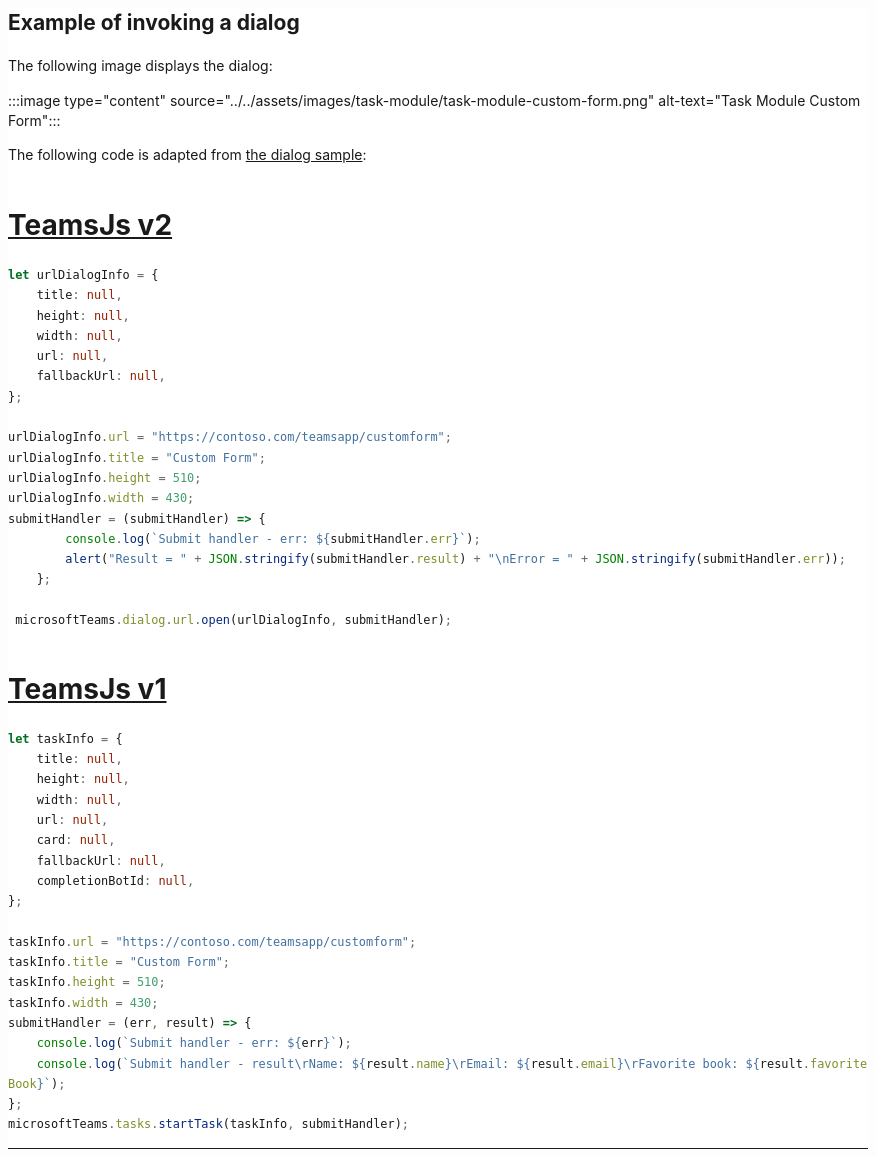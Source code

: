 ## Example of invoking a dialog

The following image displays the dialog:

:::image type="content" source="../../assets/images/task-module/task-module-custom-form.png" alt-text="Task Module Custom Form":::

The following code is adapted from [the dialog sample](~/task-modules-and-cards/task-modules/invoking-task-modules.md#code-sample):


# [TeamsJs v2](#tab/teamsjs3)

```typescript
let urlDialogInfo = {
    title: null,
    height: null,
    width: null,
    url: null,
    fallbackUrl: null,
};

urlDialogInfo.url = "https://contoso.com/teamsapp/customform";
urlDialogInfo.title = "Custom Form";
urlDialogInfo.height = 510;
urlDialogInfo.width = 430;
submitHandler = (submitHandler) => {
        console.log(`Submit handler - err: ${submitHandler.err}`);
        alert("Result = " + JSON.stringify(submitHandler.result) + "\nError = " + JSON.stringify(submitHandler.err));
    };

 microsoftTeams.dialog.url.open(urlDialogInfo, submitHandler);
```

# [TeamsJs v1](#tab/teamsjs2)

```typescript
let taskInfo = {
    title: null,
    height: null,
    width: null,
    url: null,
    card: null,
    fallbackUrl: null,
    completionBotId: null,
};

taskInfo.url = "https://contoso.com/teamsapp/customform";
taskInfo.title = "Custom Form";
taskInfo.height = 510;
taskInfo.width = 430;
submitHandler = (err, result) => {
    console.log(`Submit handler - err: ${err}`);
    console.log(`Submit handler - result\rName: ${result.name}\rEmail: ${result.email}\rFavorite book: ${result.favoriteBook}`);
};
microsoftTeams.tasks.startTask(taskInfo, submitHandler);
```

---
